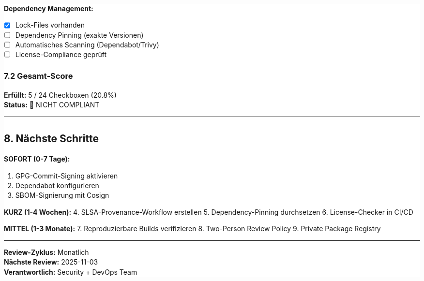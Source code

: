 **Dependency Management:**

- [x] Lock-Files vorhanden
- [ ] Dependency Pinning (exakte Versionen)
- [ ] Automatisches Scanning (Dependabot/Trivy)
- [ ] License-Compliance geprüft

### 7.2 Gesamt-Score

**Erfüllt:** 5 / 24 Checkboxen (20.8%)  
**Status:** 🔴 NICHT COMPLIANT

---

## 8. Nächste Schritte

**SOFORT (0-7 Tage):**

1. GPG-Commit-Signing aktivieren
2. Dependabot konfigurieren
3. SBOM-Signierung mit Cosign

**KURZ (1-4 Wochen):** 4. SLSA-Provenance-Workflow erstellen 5. Dependency-Pinning durchsetzen 6. License-Checker in CI/CD

**MITTEL (1-3 Monate):** 7. Reproduzierbare Builds verifizieren 8. Two-Person Review Policy 9. Private Package Registry

---

**Review-Zyklus:** Monatlich  
**Nächste Review:** 2025-11-03  
**Verantwortlich:** Security + DevOps Team
